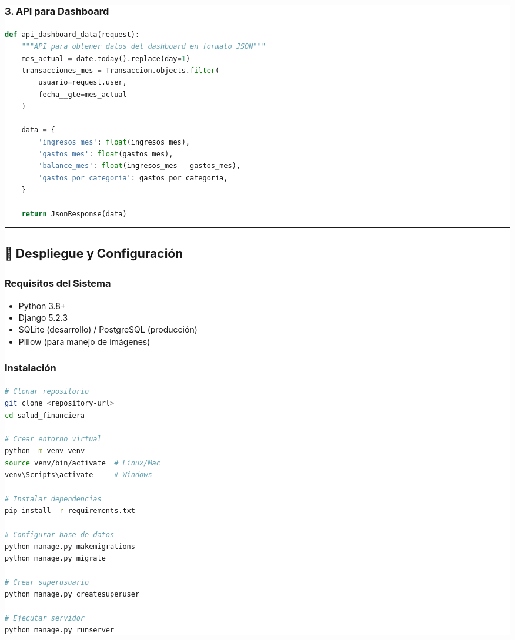 ### 3. API para Dashboard
```python
def api_dashboard_data(request):
    """API para obtener datos del dashboard en formato JSON"""
    mes_actual = date.today().replace(day=1)
    transacciones_mes = Transaccion.objects.filter(
        usuario=request.user,
        fecha__gte=mes_actual
    )
    
    data = {
        'ingresos_mes': float(ingresos_mes),
        'gastos_mes': float(gastos_mes),
        'balance_mes': float(ingresos_mes - gastos_mes),
        'gastos_por_categoria': gastos_por_categoria,
    }
    
    return JsonResponse(data)
```

---

## 🚀 Despliegue y Configuración

### Requisitos del Sistema
- Python 3.8+
- Django 5.2.3
- SQLite (desarrollo) / PostgreSQL (producción)
- Pillow (para manejo de imágenes)

### Instalación
```bash
# Clonar repositorio
git clone <repository-url>
cd salud_financiera

# Crear entorno virtual
python -m venv venv
source venv/bin/activate  # Linux/Mac
venv\Scripts\activate     # Windows

# Instalar dependencias
pip install -r requirements.txt

# Configurar base de datos
python manage.py makemigrations
python manage.py migrate

# Crear superusuario
python manage.py createsuperuser

# Ejecutar servidor
python manage.py runserver
```
